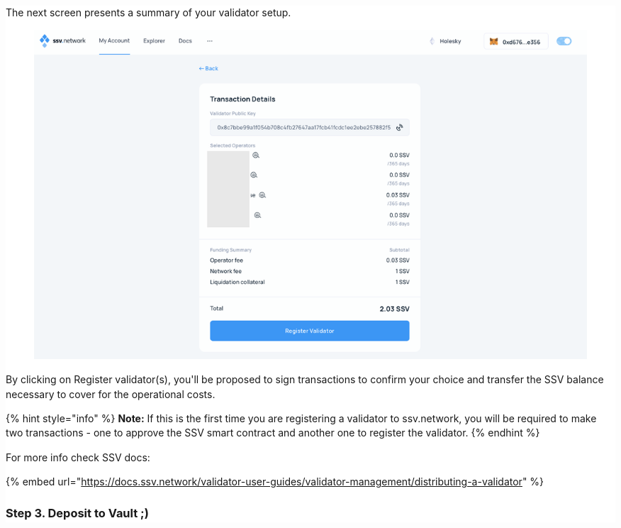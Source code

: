 The next screen presents a summary of your validator setup.

<figure><img src="../../.gitbook/assets/Screenshot 2024-04-08 at 11.01.17 (1).png" alt=""><figcaption></figcaption></figure>

By clicking on Register validator(s), you'll be proposed to sign transactions to confirm your choice and transfer the SSV balance necessary to cover for the operational costs.

{% hint style="info" %}
**Note:** If this is the first time you are registering a validator to ssv.network, you will be required to make two transactions - one to approve the SSV smart contract and another one to register the validator.
{% endhint %}

For more info check SSV docs:

{% embed url="https://docs.ssv.network/validator-user-guides/validator-management/distributing-a-validator" %}

### Step 3. Deposit to Vault ;)
